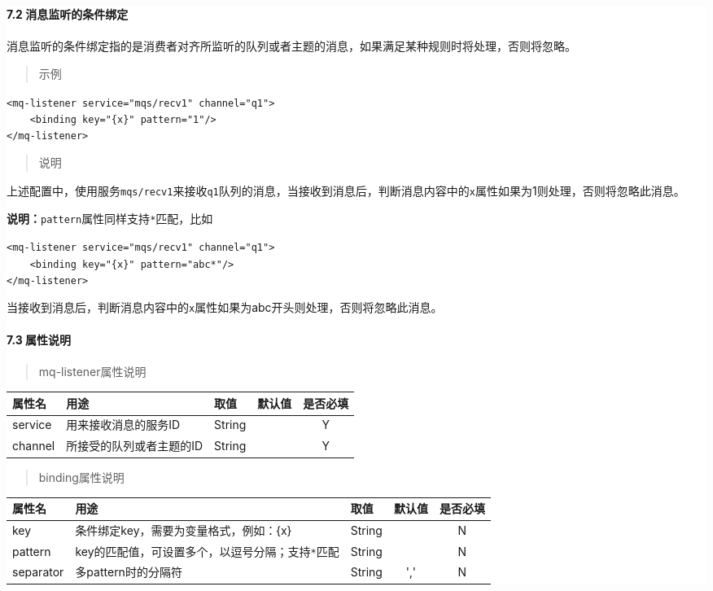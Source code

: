 #### 7.2 消息监听的条件绑定

消息监听的条件绑定指的是消费者对齐所监听的队列或者主题的消息，如果满足某种规则时将处理，否则将忽略。

> 示例

	<mq-listener service="mqs/recv1" channel="q1">
		<binding key="{x}" pattern="1"/>
	</mq-listener>

> 说明

上述配置中，使用服务`mqs/recv1`来接收`q1`队列的消息，当接收到消息后，判断消息内容中的`x`属性如果为1则处理，否则将忽略此消息。

**说明：**`pattern`属性同样支持`*`匹配，比如

	<mq-listener service="mqs/recv1" channel="q1">
		<binding key="{x}" pattern="abc*"/>
	</mq-listener>

当接收到消息后，判断消息内容中的`x`属性如果为abc开头则处理，否则将忽略此消息。

#### 7.3 属性说明

> mq-listener属性说明

| 属性名 | 用途 | 取值 | 默认值 | 是否必填 |
| :-- | :--| :--| :-- | :--: |
| service | 用来接收消息的服务ID | String |  | Y |
| channel | 所接受的队列或者主题的ID | String |  | Y |

> binding属性说明

| 属性名 | 用途 | 取值 | 默认值 | 是否必填 |
| :-- | :--| :--| :--: | :--: |
| key | 条件绑定key，需要为变量格式，例如：{x} | String | | N |
| pattern | key的匹配值，可设置多个，以逗号分隔；支持`*`匹配 | String | | N |
| separator | 多pattern时的分隔符 | String | ',' | N |